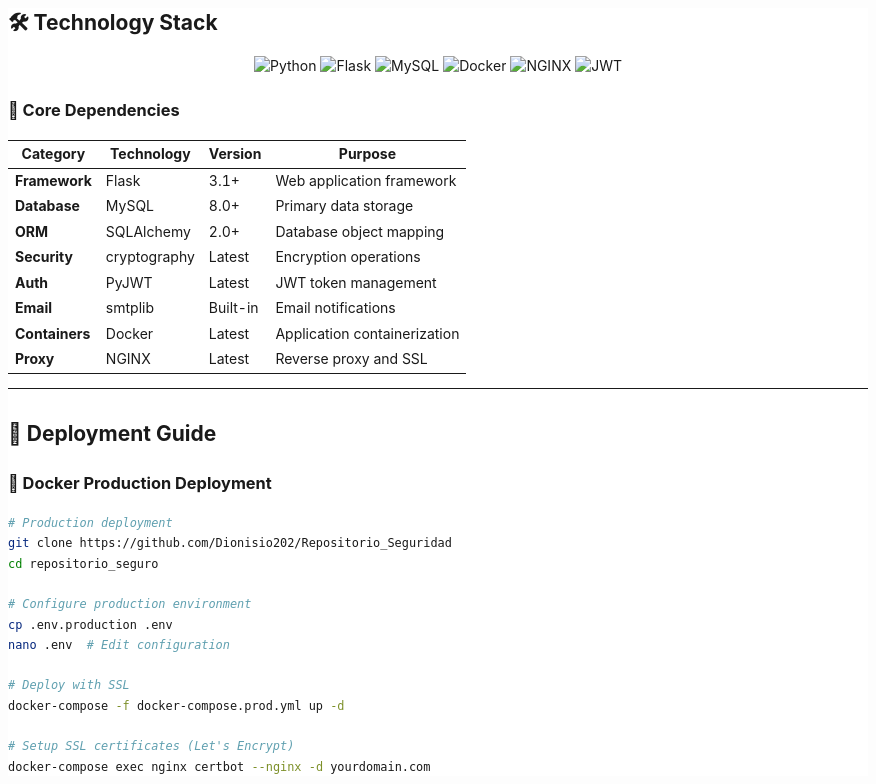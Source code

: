
## 🛠️ Technology Stack

<div align="center">

![Python](https://img.shields.io/badge/Python-3776AB?style=for-the-badge&logo=python&logoColor=white)
![Flask](https://img.shields.io/badge/Flask-000000?style=for-the-badge&logo=flask&logoColor=white)
![MySQL](https://img.shields.io/badge/MySQL-4479A1?style=for-the-badge&logo=mysql&logoColor=white)
![Docker](https://img.shields.io/badge/Docker-2496ED?style=for-the-badge&logo=docker&logoColor=white)
![NGINX](https://img.shields.io/badge/NGINX-009639?style=for-the-badge&logo=nginx&logoColor=white)
![JWT](https://img.shields.io/badge/JWT-000000?style=for-the-badge&logo=jsonwebtokens&logoColor=white)

</div>

### 🔧 Core Dependencies

| **Category** | **Technology** | **Version** | **Purpose** |
|--------------|----------------|-------------|-------------|
| **Framework** | Flask | 3.1+ | Web application framework |
| **Database** | MySQL | 8.0+ | Primary data storage |
| **ORM** | SQLAlchemy | 2.0+ | Database object mapping |
| **Security** | cryptography | Latest | Encryption operations |
| **Auth** | PyJWT | Latest | JWT token management |
| **Email** | smtplib | Built-in | Email notifications |
| **Containers** | Docker | Latest | Application containerization |
| **Proxy** | NGINX | Latest | Reverse proxy and SSL |

---

## 🚀 Deployment Guide

### 🐳 Docker Production Deployment

```bash
# Production deployment
git clone https://github.com/Dionisio202/Repositorio_Seguridad
cd repositorio_seguro

# Configure production environment
cp .env.production .env
nano .env  # Edit configuration

# Deploy with SSL
docker-compose -f docker-compose.prod.yml up -d

# Setup SSL certificates (Let's Encrypt)
docker-compose exec nginx certbot --nginx -d yourdomain.com
```
